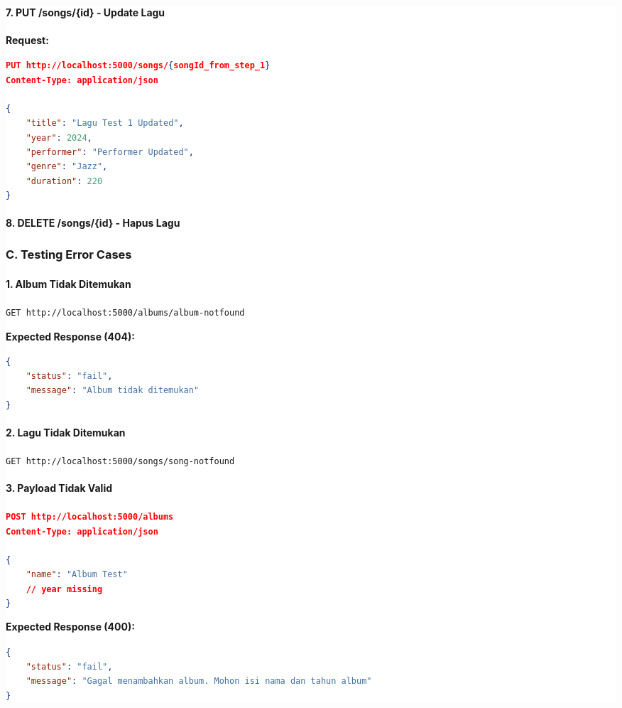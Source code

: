 #### 7. PUT /songs/{id} - Update Lagu
**Request:**
```json
PUT http://localhost:5000/songs/{songId_from_step_1}
Content-Type: application/json

{
    "title": "Lagu Test 1 Updated",
    "year": 2024,
    "performer": "Performer Updated",
    "genre": "Jazz",
    "duration": 220
}
```

#### 8. DELETE /songs/{id} - Hapus Lagu

### C. Testing Error Cases

#### 1. Album Tidak Ditemukan
```
GET http://localhost:5000/albums/album-notfound
```

**Expected Response (404):**
```json
{
    "status": "fail",
    "message": "Album tidak ditemukan"
}
```

#### 2. Lagu Tidak Ditemukan
```
GET http://localhost:5000/songs/song-notfound
```

#### 3. Payload Tidak Valid
```json
POST http://localhost:5000/albums
Content-Type: application/json

{
    "name": "Album Test"
    // year missing
}
```

**Expected Response (400):**
```json
{
    "status": "fail",
    "message": "Gagal menambahkan album. Mohon isi nama dan tahun album"
}
```
